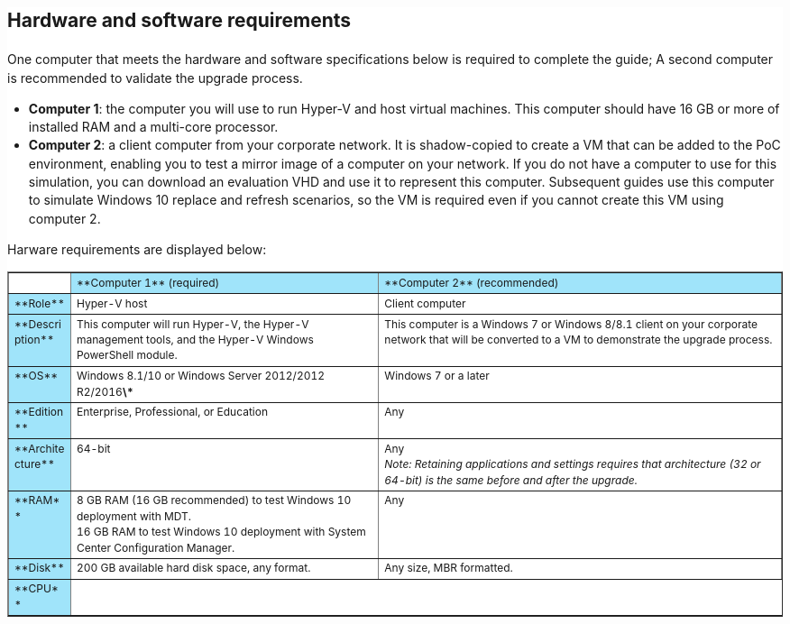## Hardware and software requirements

One computer that meets the hardware and software specifications below is required to complete the guide; A second computer is recommended to validate the upgrade process. 

- **Computer 1**: the computer you will use to run Hyper-V and host virtual machines. This computer should have 16 GB or more of installed RAM and a multi-core processor.
- **Computer 2**: a client computer from your corporate network. It is shadow-copied to create a VM that can be added to the PoC environment, enabling you to test a mirror image of a computer on your network. If you do not have a computer to use for this simulation, you can download an evaluation VHD and use it to represent this computer. Subsequent guides use this computer to simulate Windows 10 replace and refresh scenarios, so the VM is required even if you cannot create this VM using computer 2.

Harware requirements are displayed below:

<div style='font-size:9.0pt'>

<table border="1" cellspacing="0" cellpadding="0">
    <tr>
        <td></td>
        <td BGCOLOR="#a0e4fa">**Computer 1** (required)</td>
        <td BGCOLOR="#a0e4fa">**Computer 2** (recommended)</td>
    </tr>
    <tr>
        <td BGCOLOR="#a0e4fa">**Role**</td>
        <td>Hyper-V host</td>
        <td>Client computer</td>
    </tr>
    <tr>
        <td BGCOLOR="#a0e4fa">**Description**</td>
        <td>This computer will run Hyper-V, the Hyper-V management tools, and the Hyper-V Windows PowerShell module.</td>
        <td>This computer is a Windows 7 or Windows 8/8.1 client on your corporate network that will be converted to a VM to demonstrate the upgrade process.</td>
    </tr>
    <tr>
        <td BGCOLOR="#a0e4fa">**OS**</td>
        <td>Windows 8.1/10 or Windows Server 2012/2012 R2/2016<b>\*</b></td>
        <td>Windows 7 or a later</td>
    </tr>
    <tr>
        <td BGCOLOR="#a0e4fa">**Edition**</td>
        <td>Enterprise, Professional, or Education</td>
        <td>Any</td>
    </tr>
    <tr>
        <td BGCOLOR="#a0e4fa">**Architecture**</td>
        <td>64-bit</td>
        <td>Any<BR><I>Note: Retaining applications and settings requires that architecture (32 or 64-bit) is the same before and after the upgrade.</I></td>
    </tr>
    <tr>
        <td BGCOLOR="#a0e4fa">**RAM**</td>
        <td>8 GB RAM (16 GB recommended) to test Windows 10 deployment with MDT.
        <BR>16 GB RAM to test Windows 10 deployment with System Center Configuration Manager.</td>
        <td>Any</td>
    </tr>
    <tr>
        <td BGCOLOR="#a0e4fa">**Disk**</td>
        <td>200 GB available hard disk space, any format.</td>
        <td>Any size, MBR formatted.</td>
    </tr>
    <tr>
        <td BGCOLOR="#a0e4fa">**CPU**</td>